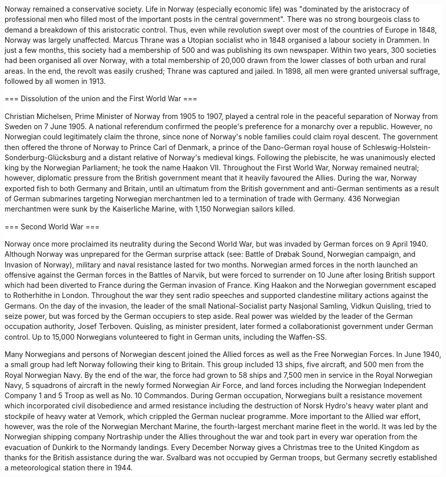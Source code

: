 Norway remained a conservative society. Life in Norway (especially economic life) was "dominated by the aristocracy of professional men who filled most of the important posts in the central government". There was no strong bourgeois class to demand a breakdown of this aristocratic control. Thus, even while revolution swept over most of the countries of Europe in 1848, Norway was largely unaffected.
Marcus Thrane was a Utopian socialist who in 1848 organised a labour society in Drammen. In just a few months, this society had a membership of 500 and was publishing its own newspaper. Within two years, 300 societies had been organised all over Norway, with a total membership of 20,000 drawn from the lower classes of both urban and rural areas. In the end, the revolt was easily crushed; Thrane was captured and jailed.
In 1898, all men were granted universal suffrage, followed by all women in 1913.


=== Dissolution of the union and the First World War ===

Christian Michelsen, Prime Minister of Norway from 1905 to 1907, played a central role in the peaceful separation of Norway from Sweden on 7 June 1905. A national referendum confirmed the people's preference for a monarchy over a republic. However, no Norwegian could legitimately claim the throne, since none of Norway's noble families could claim royal descent.
The government then offered the throne of Norway to Prince Carl of Denmark, a prince of the Dano-German royal house of Schleswig-Holstein-Sonderburg-Glücksburg and a distant relative of Norway's medieval kings. Following the plebiscite, he was unanimously elected king by the Norwegian Parliament; he took the name Haakon VII.
Throughout the First World War, Norway remained neutral; however, diplomatic pressure from the British government meant that it heavily favoured the Allies. During the war, Norway exported fish to both Germany and Britain, until an ultimatum from the British government and anti-German sentiments as a result of German submarines targeting Norwegian merchantmen led to a termination of trade with Germany. 436 Norwegian merchantmen were sunk by the Kaiserliche Marine, with 1,150 Norwegian sailors killed.


=== Second World War ===

Norway once more proclaimed its neutrality during the Second World War, but was invaded by German forces on 9 April 1940. Although Norway was unprepared for the German surprise attack (see: Battle of Drøbak Sound, Norwegian campaign, and Invasion of Norway), military and naval resistance lasted for two months. Norwegian armed forces in the north launched an offensive against the German forces in the Battles of Narvik, but were forced to surrender on 10 June after losing British support which had been diverted to France during the German invasion of France.
King Haakon and the Norwegian government escaped to Rotherhithe in London. Throughout the war they sent radio speeches and supported clandestine military actions against the Germans. On the day of the invasion, the leader of the small National-Socialist party Nasjonal Samling, Vidkun Quisling, tried to seize power, but was forced by the German occupiers to step aside. Real power was wielded by the leader of the German occupation authority, Josef Terboven. Quisling, as minister president, later formed a collaborationist government under German control. Up to 15,000 Norwegians volunteered to fight in German units, including the Waffen-SS.

Many Norwegians and persons of Norwegian descent joined the Allied forces as well as the Free Norwegian Forces. In June 1940, a small group had left Norway following their king to Britain. This group included 13 ships, five aircraft, and 500 men from the Royal Norwegian Navy. By the end of the war, the force had grown to 58 ships and 7,500 men in service in the Royal Norwegian Navy, 5 squadrons of aircraft in the newly formed Norwegian Air Force, and land forces including the Norwegian Independent Company 1 and 5 Troop as well as No. 10 Commandos.
During German occupation, Norwegians built a resistance movement which incorporated civil disobedience and armed resistance including the destruction of Norsk Hydro's heavy water plant and stockpile of heavy water at Vemork, which crippled the German nuclear programme. More important to the Allied war effort, however, was the role of the Norwegian Merchant Marine, the fourth-largest merchant marine fleet in the world. It was led by the Norwegian shipping company Nortraship under the Allies throughout the war and took part in every war operation from the evacuation of Dunkirk to the Normandy landings. Every December Norway gives a Christmas tree to the United Kingdom as thanks for the British assistance during the war.
Svalbard was not occupied by German troops, but Germany secretly established a meteorological station there in 1944.
